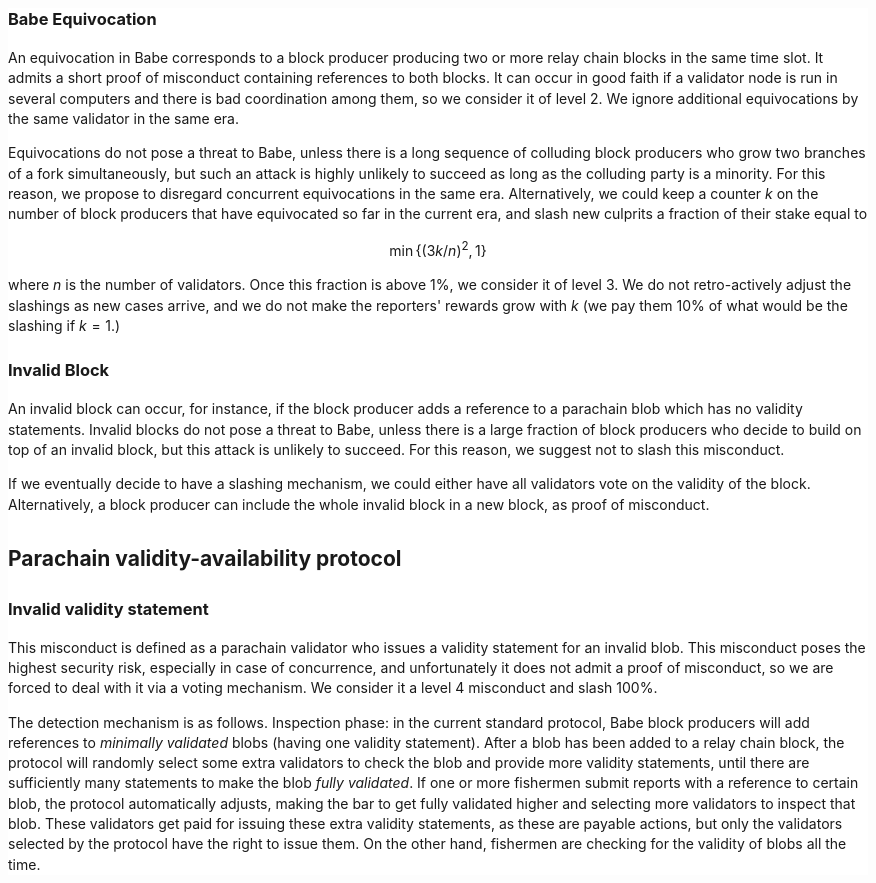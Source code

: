 ### Babe Equivocation

An equivocation in Babe corresponds to a block producer producing two or more relay chain blocks in the same time slot. It admits a short proof of misconduct containing references to both blocks. It can occur in good faith if a validator node is run in several computers and there is bad coordination among them, so we consider it of level 2. We ignore additional equivocations by the same validator in the same era.

Equivocations do not pose a threat to Babe, unless there is a long sequence of colluding block producers who grow two branches of a fork simultaneously, but such an attack is highly unlikely to succeed as long as the colluding party is a minority. For this reason, we propose to disregard concurrent equivocations in the same era. Alternatively, we could keep a counter $k$ on the number of block producers that have equivocated so far in the current era, and slash new culprits a fraction of their stake equal to

$$
\min\{(3k/n)^2, 1\}
$$

where $n$ is the number of validators. Once this fraction is above 1%, we consider it of level 3. We do not retro-actively adjust the slashings as new cases arrive, and we do not make the reporters' rewards grow with $k$ (we pay them 10% of what would be the slashing if $k=1$.)

### Invalid Block

An invalid block can occur, for instance, if the block producer adds a reference to a parachain blob which has no validity statements. Invalid blocks do not pose a threat to Babe, unless there is a large fraction of block producers who decide to build on top of an invalid block, but this attack is unlikely to succeed. For this reason, we suggest not to slash this misconduct.

If we eventually decide to have a slashing mechanism, we could either have all validators vote on the validity of the block. Alternatively, a block producer can include the whole invalid block in a new block, as proof of misconduct.

## Parachain validity-availability protocol

### Invalid validity statement

This misconduct is defined as a parachain validator who issues a validity statement for an invalid blob. This misconduct poses the highest security risk, especially in case of concurrence, and unfortunately it does not admit a proof of misconduct, so we are forced to deal with it via a voting mechanism. We consider it a level 4 misconduct and slash 100%.

The detection mechanism is as follows. Inspection phase: in the current standard protocol, Babe block producers will add references to *minimally validated* blobs (having one validity statement). After a blob has been added to a relay chain block, the protocol will randomly select some extra validators to check the blob and provide more validity statements, until there are sufficiently many statements to make the blob *fully validated*. If one or more fishermen submit reports with a reference to certain blob, the protocol automatically adjusts, making the bar to get fully validated higher and selecting more validators to inspect that blob. These validators get paid for issuing these extra validity statements, as these are payable actions, but only the validators selected by the protocol have the right to issue them. On the other hand, fishermen are checking for the validity of blobs all the time.
